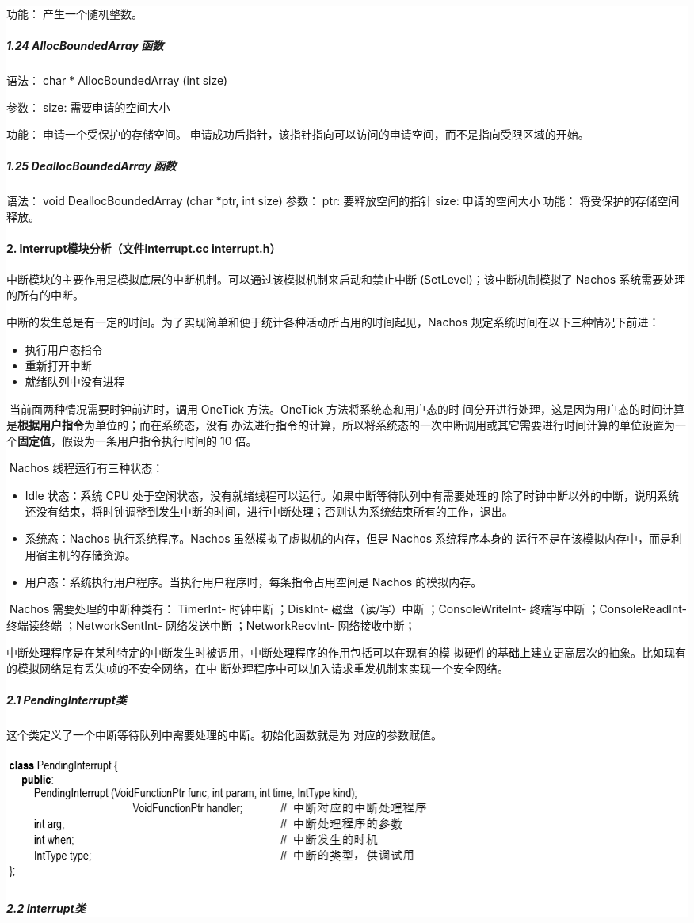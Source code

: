 功能： 产生一个随机整数。 

##### 1.24 AllocBoundedArray 函数 

语法： char * AllocBoundedArray (int size) 

参数： size: 需要申请的空间大小 

功能： 申请一个受保护的存储空间。 申请成功后指针，该指针指向可以访问的申请空间，而不是指向受限区域的开始。 

##### 1.25 DeallocBoundedArray 函数 

语法： void DeallocBoundedArray (char *ptr, int size) 参数： ptr: 要释放空间的指针 size: 申请的空间大小 功能： 将受保护的存储空间释放。 

#### 2. Interrupt模块分析（文件interrupt.cc interrupt.h） 

​        中断模块的主要作用是模拟底层的中断机制。可以通过该模拟机制来启动和禁止中断 (SetLevel)；该中断机制模拟了 Nachos 系统需要处理的所有的中断。 

​        中断的发生总是有一定的时间。为了实现简单和便于统计各种活动所占用的时间起见，Nachos 规定系统时间在以下三种情况下前进：

- 执行用户态指令 
- 重新打开中断 
- 就绪队列中没有进程 

​        当前面两种情况需要时钟前进时，调用 OneTick 方法。OneTick 方法将系统态和用户态的时 间分开进行处理，这是因为用户态的时间计算是**根据用户指令**为单位的；而在系统态，没有 办法进行指令的计算，所以将系统态的一次中断调用或其它需要进行时间计算的单位设置为一个**固定值**，假设为一条用户指令执行时间的 10 倍。 

​        Nachos 线程运行有三种状态： 

- Idle 状态：系统 CPU 处于空闲状态，没有就绪线程可以运行。如果中断等待队列中有需要处理的 除了时钟中断以外的中断，说明系统还没有结束，将时钟调整到发生中断的时间，进行中断处理；否则认为系统结束所有的工作，退出。

- 系统态：Nachos 执行系统程序。Nachos 虽然模拟了虚拟机的内存，但是 Nachos 系统程序本身的 运行不是在该模拟内存中，而是利用宿主机的存储资源。

- 用户态：系统执行用户程序。当执行用户程序时，每条指令占用空间是 Nachos 的模拟内存。

​        Nachos 需要处理的中断种类有： TimerInt- 时钟中断 ；DiskInt- 磁盘（读/写）中断 ；ConsoleWriteInt- 终端写中断 ；ConsoleReadInt- 终端读终端 ；NetworkSentInt- 网络发送中断 ；NetworkRecvInt- 网络接收中断； 

​        中断处理程序是在某种特定的中断发生时被调用，中断处理程序的作用包括可以在现有的模 拟硬件的基础上建立更高层次的抽象。比如现有的模拟网络是有丢失帧的不安全网络，在中 断处理程序中可以加入请求重发机制来实现一个安全网络。

##### 2.1 PendingInterrupt类 

这个类定义了一个中断等待队列中需要处理的中断。初始化函数就是为 对应的参数赋值。 

 ![PendingInterrupt数据结构](statics/1-3.jpg)

##### 2.2  Interrupt类
